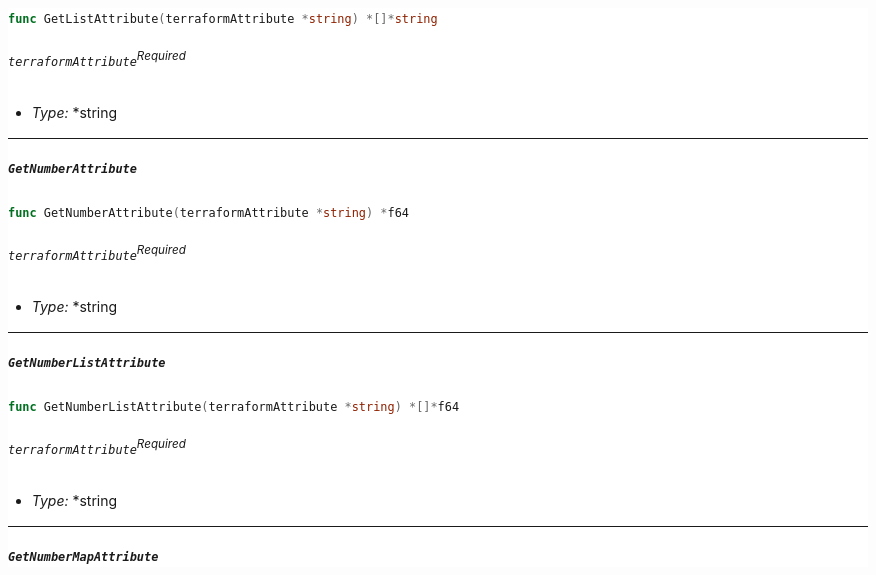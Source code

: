 ```go
func GetListAttribute(terraformAttribute *string) *[]*string
```

###### `terraformAttribute`<sup>Required</sup> <a name="terraformAttribute" id="rhizo-co-terraform-provider-oci.databaseCloudDatabaseManagement.DatabaseCloudDatabaseManagementCredentialdetailsOutputReference.getListAttribute.parameter.terraformAttribute"></a>

- *Type:* *string

---

##### `GetNumberAttribute` <a name="GetNumberAttribute" id="rhizo-co-terraform-provider-oci.databaseCloudDatabaseManagement.DatabaseCloudDatabaseManagementCredentialdetailsOutputReference.getNumberAttribute"></a>

```go
func GetNumberAttribute(terraformAttribute *string) *f64
```

###### `terraformAttribute`<sup>Required</sup> <a name="terraformAttribute" id="rhizo-co-terraform-provider-oci.databaseCloudDatabaseManagement.DatabaseCloudDatabaseManagementCredentialdetailsOutputReference.getNumberAttribute.parameter.terraformAttribute"></a>

- *Type:* *string

---

##### `GetNumberListAttribute` <a name="GetNumberListAttribute" id="rhizo-co-terraform-provider-oci.databaseCloudDatabaseManagement.DatabaseCloudDatabaseManagementCredentialdetailsOutputReference.getNumberListAttribute"></a>

```go
func GetNumberListAttribute(terraformAttribute *string) *[]*f64
```

###### `terraformAttribute`<sup>Required</sup> <a name="terraformAttribute" id="rhizo-co-terraform-provider-oci.databaseCloudDatabaseManagement.DatabaseCloudDatabaseManagementCredentialdetailsOutputReference.getNumberListAttribute.parameter.terraformAttribute"></a>

- *Type:* *string

---

##### `GetNumberMapAttribute` <a name="GetNumberMapAttribute" id="rhizo-co-terraform-provider-oci.databaseCloudDatabaseManagement.DatabaseCloudDatabaseManagementCredentialdetailsOutputReference.getNumberMapAttribute"></a>
